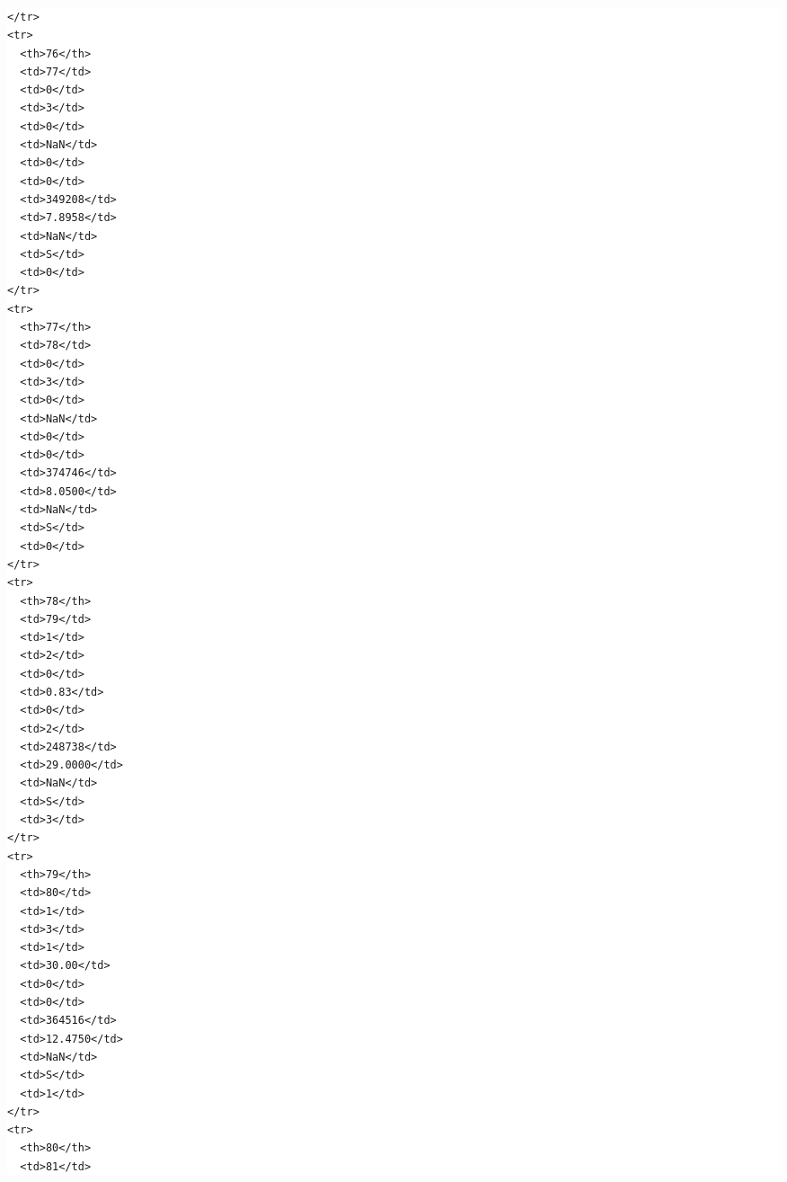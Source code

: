     </tr>
    <tr>
      <th>76</th>
      <td>77</td>
      <td>0</td>
      <td>3</td>
      <td>0</td>
      <td>NaN</td>
      <td>0</td>
      <td>0</td>
      <td>349208</td>
      <td>7.8958</td>
      <td>NaN</td>
      <td>S</td>
      <td>0</td>
    </tr>
    <tr>
      <th>77</th>
      <td>78</td>
      <td>0</td>
      <td>3</td>
      <td>0</td>
      <td>NaN</td>
      <td>0</td>
      <td>0</td>
      <td>374746</td>
      <td>8.0500</td>
      <td>NaN</td>
      <td>S</td>
      <td>0</td>
    </tr>
    <tr>
      <th>78</th>
      <td>79</td>
      <td>1</td>
      <td>2</td>
      <td>0</td>
      <td>0.83</td>
      <td>0</td>
      <td>2</td>
      <td>248738</td>
      <td>29.0000</td>
      <td>NaN</td>
      <td>S</td>
      <td>3</td>
    </tr>
    <tr>
      <th>79</th>
      <td>80</td>
      <td>1</td>
      <td>3</td>
      <td>1</td>
      <td>30.00</td>
      <td>0</td>
      <td>0</td>
      <td>364516</td>
      <td>12.4750</td>
      <td>NaN</td>
      <td>S</td>
      <td>1</td>
    </tr>
    <tr>
      <th>80</th>
      <td>81</td>